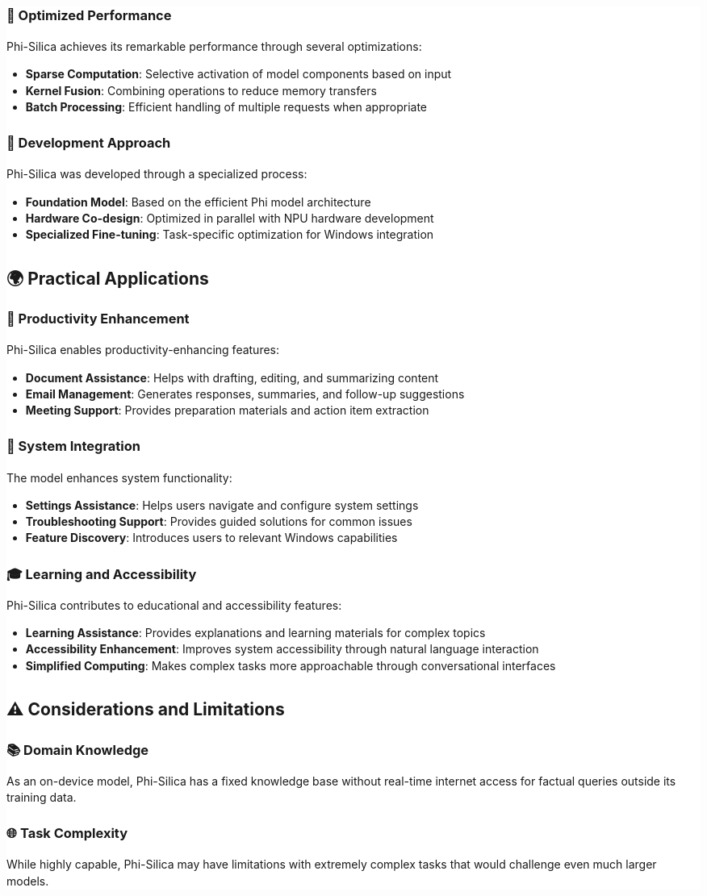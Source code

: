 ### 🚀 Optimized Performance

Phi-Silica achieves its remarkable performance through several optimizations:

- **Sparse Computation**: Selective activation of model components based on input
- **Kernel Fusion**: Combining operations to reduce memory transfers
- **Batch Processing**: Efficient handling of multiple requests when appropriate

### 🧠 Development Approach

Phi-Silica was developed through a specialized process:

- **Foundation Model**: Based on the efficient Phi model architecture
- **Hardware Co-design**: Optimized in parallel with NPU hardware development
- **Specialized Fine-tuning**: Task-specific optimization for Windows integration

## 🌍 Practical Applications

### 💼 Productivity Enhancement

Phi-Silica enables productivity-enhancing features:

- **Document Assistance**: Helps with drafting, editing, and summarizing content
- **Email Management**: Generates responses, summaries, and follow-up suggestions
- **Meeting Support**: Provides preparation materials and action item extraction

### 📱 System Integration

The model enhances system functionality:

- **Settings Assistance**: Helps users navigate and configure system settings
- **Troubleshooting Support**: Provides guided solutions for common issues
- **Feature Discovery**: Introduces users to relevant Windows capabilities

### 🎓 Learning and Accessibility

Phi-Silica contributes to educational and accessibility features:

- **Learning Assistance**: Provides explanations and learning materials for complex topics
- **Accessibility Enhancement**: Improves system accessibility through natural language interaction
- **Simplified Computing**: Makes complex tasks more approachable through conversational interfaces

## ⚠️ Considerations and Limitations

### 📚 Domain Knowledge

As an on-device model, Phi-Silica has a fixed knowledge base without real-time internet access for factual queries outside its training data.

### 🌐 Task Complexity

While highly capable, Phi-Silica may have limitations with extremely complex tasks that would challenge even much larger models.
